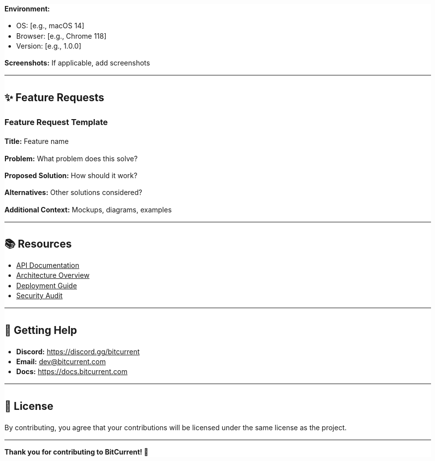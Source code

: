**Environment:**
- OS: [e.g., macOS 14]
- Browser: [e.g., Chrome 118]
- Version: [e.g., 1.0.0]

**Screenshots:**
If applicable, add screenshots

---

## ✨ Feature Requests

### Feature Request Template

**Title:** Feature name

**Problem:**
What problem does this solve?

**Proposed Solution:**
How should it work?

**Alternatives:**
Other solutions considered?

**Additional Context:**
Mockups, diagrams, examples

---

## 📚 Resources

- [API Documentation](docs/API.md)
- [Architecture Overview](docs/ARCHITECTURE.md)
- [Deployment Guide](DEPLOYMENT_CHECKLIST.md)
- [Security Audit](SECURITY_AUDIT.md)

---

## 💬 Getting Help

- **Discord:** https://discord.gg/bitcurrent
- **Email:** dev@bitcurrent.com
- **Docs:** https://docs.bitcurrent.com

---

## 📄 License

By contributing, you agree that your contributions will be licensed under the same license as the project.

---

**Thank you for contributing to BitCurrent! 🚀**

